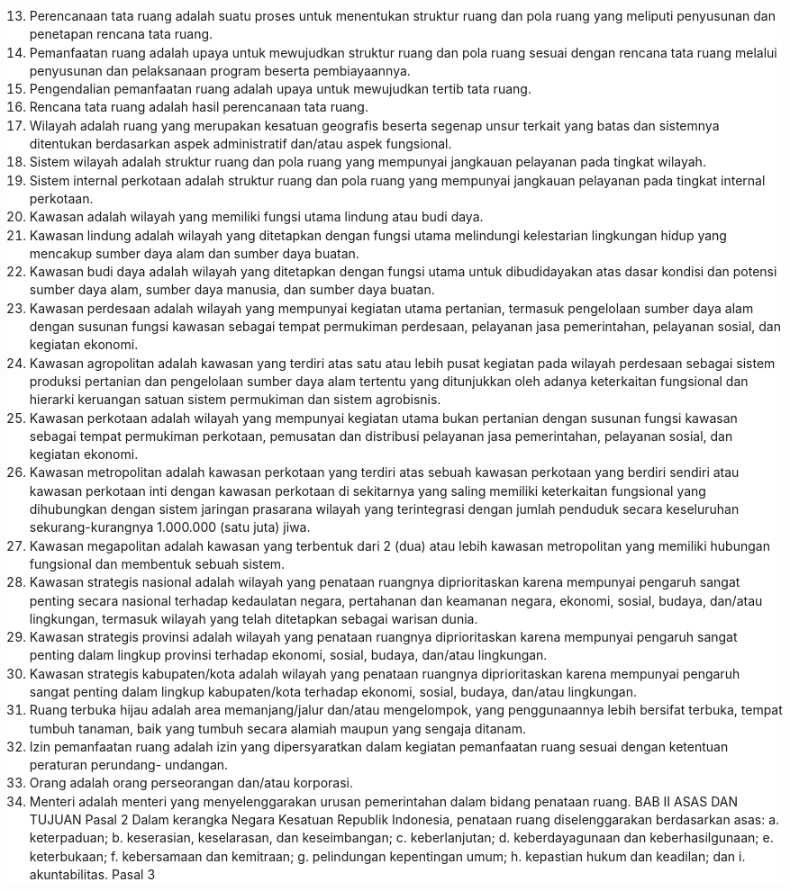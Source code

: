 13. Perencanaan tata ruang adalah suatu proses untuk menentukan struktur ruang dan pola ruang yang meliputi penyusunan dan penetapan rencana tata ruang.
14. Pemanfaatan ruang adalah upaya untuk mewujudkan struktur ruang dan pola ruang sesuai dengan rencana tata ruang melalui penyusunan dan pelaksanaan program beserta pembiayaannya.
15. Pengendalian pemanfaatan ruang adalah upaya untuk mewujudkan tertib tata ruang.
16. Rencana tata ruang adalah hasil perencanaan tata ruang.
17. Wilayah adalah ruang yang merupakan kesatuan geografis beserta segenap unsur terkait yang batas dan sistemnya ditentukan berdasarkan aspek administratif dan/atau aspek fungsional.
18. Sistem wilayah adalah struktur ruang dan pola ruang yang mempunyai jangkauan pelayanan pada tingkat wilayah.
19. Sistem internal perkotaan adalah struktur ruang dan pola ruang yang mempunyai jangkauan pelayanan pada tingkat internal perkotaan.
20. Kawasan adalah wilayah yang memiliki fungsi utama lindung atau budi daya.
21. Kawasan lindung adalah wilayah yang ditetapkan dengan fungsi utama melindungi kelestarian lingkungan hidup yang mencakup sumber daya alam dan sumber daya buatan.
22. Kawasan budi daya adalah wilayah yang ditetapkan dengan fungsi utama untuk dibudidayakan atas dasar kondisi dan potensi sumber daya alam, sumber daya manusia, dan sumber daya buatan.
23. Kawasan perdesaan adalah wilayah yang mempunyai kegiatan utama pertanian, termasuk pengelolaan sumber daya alam dengan susunan fungsi kawasan sebagai tempat permukiman perdesaan, pelayanan jasa pemerintahan, pelayanan sosial, dan kegiatan ekonomi.
24. Kawasan agropolitan adalah kawasan yang terdiri atas satu atau lebih pusat kegiatan pada wilayah perdesaan sebagai sistem produksi pertanian dan pengelolaan sumber daya alam tertentu yang ditunjukkan oleh adanya keterkaitan fungsional dan hierarki keruangan satuan sistem permukiman dan sistem agrobisnis.
25. Kawasan perkotaan adalah wilayah yang mempunyai kegiatan utama bukan pertanian dengan susunan fungsi kawasan sebagai tempat permukiman perkotaan, pemusatan dan distribusi pelayanan jasa pemerintahan, pelayanan sosial, dan kegiatan ekonomi.
26. Kawasan metropolitan adalah kawasan perkotaan yang terdiri atas sebuah kawasan perkotaan yang berdiri sendiri atau kawasan perkotaan inti dengan kawasan perkotaan di sekitarnya yang saling memiliki keterkaitan fungsional yang dihubungkan dengan sistem jaringan prasarana wilayah yang terintegrasi dengan jumlah penduduk secara keseluruhan sekurang-kurangnya 1.000.000 (satu juta) jiwa.
27. Kawasan megapolitan adalah kawasan yang terbentuk dari 2 (dua) atau lebih kawasan metropolitan yang memiliki hubungan fungsional dan membentuk sebuah sistem.
28. Kawasan strategis nasional adalah wilayah yang penataan ruangnya diprioritaskan karena mempunyai pengaruh sangat penting secara nasional terhadap kedaulatan negara, pertahanan dan keamanan negara, ekonomi, sosial, budaya, dan/atau lingkungan, termasuk wilayah yang telah ditetapkan sebagai warisan dunia.
29. Kawasan strategis provinsi adalah wilayah yang penataan ruangnya diprioritaskan karena mempunyai pengaruh sangat penting dalam lingkup provinsi terhadap ekonomi, sosial, budaya, dan/atau lingkungan.
30. Kawasan strategis kabupaten/kota adalah wilayah yang penataan ruangnya diprioritaskan karena mempunyai pengaruh sangat penting dalam lingkup kabupaten/kota terhadap ekonomi, sosial, budaya, dan/atau lingkungan.
31. Ruang terbuka hijau adalah area memanjang/jalur dan/atau mengelompok, yang penggunaannya lebih bersifat terbuka, tempat tumbuh tanaman, baik yang tumbuh secara alamiah maupun yang sengaja ditanam.
32. Izin pemanfaatan ruang adalah izin yang dipersyaratkan dalam kegiatan pemanfaatan ruang sesuai dengan ketentuan peraturan perundang- undangan.
33. Orang adalah orang perseorangan dan/atau korporasi.
34. Menteri adalah menteri yang menyelenggarakan urusan pemerintahan dalam bidang penataan ruang.
BAB II ASAS DAN TUJUAN
Pasal 2
Dalam kerangka Negara Kesatuan Republik Indonesia, penataan ruang diselenggarakan berdasarkan asas:
a. keterpaduan;
b. keserasian, keselarasan, dan keseimbangan;
c. keberlanjutan;
d. keberdayagunaan dan keberhasilgunaan;
e. keterbukaan;
f. kebersamaan dan kemitraan;
g. pelindungan kepentingan umum;
h. kepastian hukum dan keadilan; dan
i. akuntabilitas.
Pasal 3